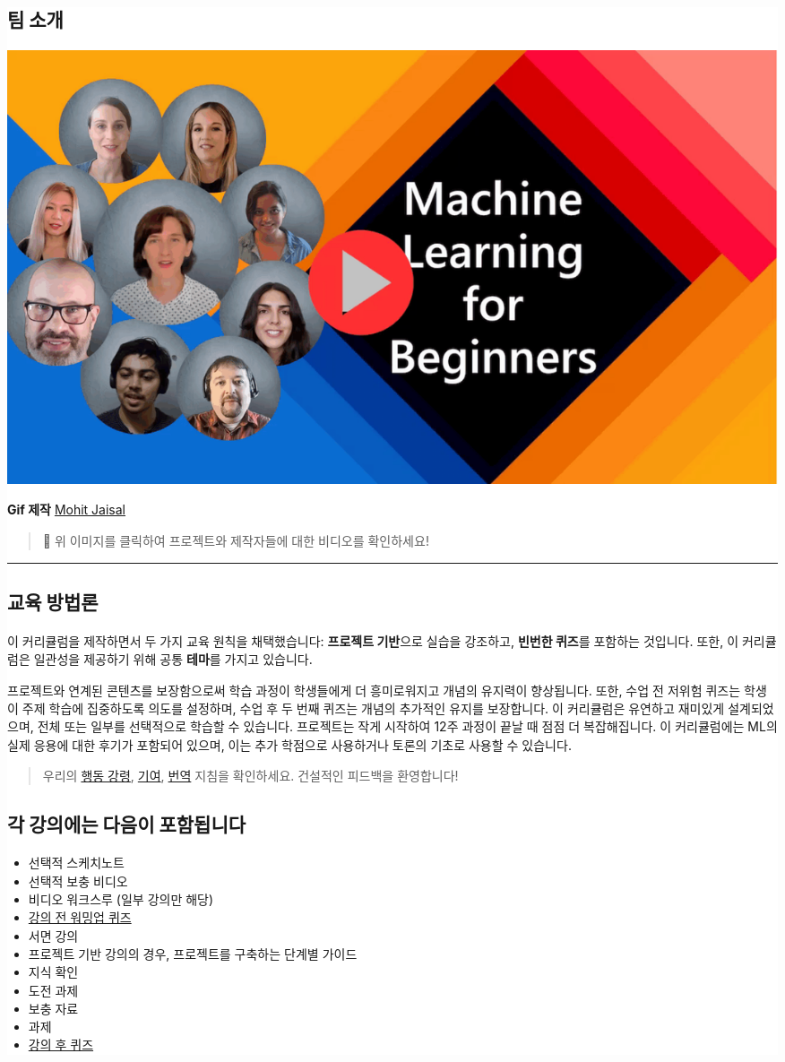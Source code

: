 
## 팀 소개

[![Promo video](../../images/ml.gif)](https://youtu.be/Tj1XWrDSYJU)  

**Gif 제작** [Mohit Jaisal](https://linkedin.com/in/mohitjaisal)  

> 🎥 위 이미지를 클릭하여 프로젝트와 제작자들에 대한 비디오를 확인하세요!  

---

## 교육 방법론

이 커리큘럼을 제작하면서 두 가지 교육 원칙을 채택했습니다: **프로젝트 기반**으로 실습을 강조하고, **빈번한 퀴즈**를 포함하는 것입니다. 또한, 이 커리큘럼은 일관성을 제공하기 위해 공통 **테마**를 가지고 있습니다.  

프로젝트와 연계된 콘텐츠를 보장함으로써 학습 과정이 학생들에게 더 흥미로워지고 개념의 유지력이 향상됩니다. 또한, 수업 전 저위험 퀴즈는 학생이 주제 학습에 집중하도록 의도를 설정하며, 수업 후 두 번째 퀴즈는 개념의 추가적인 유지를 보장합니다. 이 커리큘럼은 유연하고 재미있게 설계되었으며, 전체 또는 일부를 선택적으로 학습할 수 있습니다. 프로젝트는 작게 시작하여 12주 과정이 끝날 때 점점 더 복잡해집니다. 이 커리큘럼에는 ML의 실제 응용에 대한 후기가 포함되어 있으며, 이는 추가 학점으로 사용하거나 토론의 기초로 사용할 수 있습니다.  

> 우리의 [행동 강령](CODE_OF_CONDUCT.md), [기여](CONTRIBUTING.md), [번역](TRANSLATIONS.md) 지침을 확인하세요. 건설적인 피드백을 환영합니다!  

## 각 강의에는 다음이 포함됩니다

- 선택적 스케치노트  
- 선택적 보충 비디오  
- 비디오 워크스루 (일부 강의만 해당)  
- [강의 전 워밍업 퀴즈](https://ff-quizzes.netlify.app/en/ml/)  
- 서면 강의  
- 프로젝트 기반 강의의 경우, 프로젝트를 구축하는 단계별 가이드  
- 지식 확인  
- 도전 과제  
- 보충 자료  
- 과제  
- [강의 후 퀴즈](https://ff-quizzes.netlify.app/en/ml/)  
